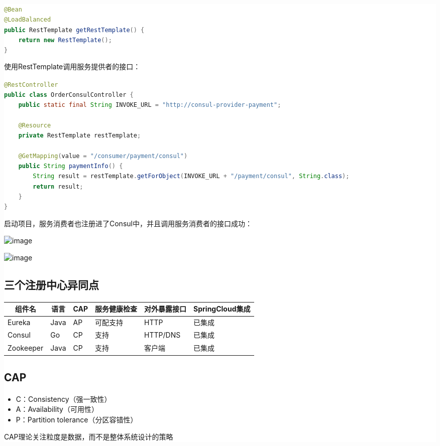 ```java
@Bean
@LoadBalanced
public RestTemplate getRestTemplate() {
    return new RestTemplate();
}
```


使用RestTemplate调用服务提供者的接口：

```java
@RestController
public class OrderConsulController {
    public static final String INVOKE_URL = "http://consul-provider-payment";

    @Resource
    private RestTemplate restTemplate;

    @GetMapping(value = "/consumer/payment/consul")
    public String paymentInfo() {
        String result = restTemplate.getForObject(INVOKE_URL + "/payment/consul", String.class);
        return result;
    }
}
```


启动项目，服务消费者也注册进了Consul中，并且调用服务消费者的接口成功：

![image](https://file.qaomuu.com/blog/xAlU4pGFcq4-CXuXEGmcJNwnl6HPqd9DpiOow3-K1LQ.png)

![image](https://file.qaomuu.com/blog/bnA6N6MCKpEt_saCJD2Y_zuTrrE84FHYBUWNu6tACeE.png)



## 三个注册中心异同点

| **组件名** | **语言** | **CAP** | **服务健康检查** | **对外暴露接口** | **SpringCloud集成** |
| ---------- | -------- | ------- | ---------------- | ---------------- | ------------------- |
| Eureka     | Java     | AP      | 可配支持         | HTTP             | 已集成              |
| Consul     | Go       | CP      | 支持             | HTTP/DNS         | 已集成              |
| Zookeeper  | Java     | CP      | 支持             | 客户端           | 已集成              |



## CAP

* C：Consistency（强一致性）
* A：Availability（可用性）
* P：Partition tolerance（分区容错性）

CAP理论关注粒度是数据，而不是整体系统设计的策略
